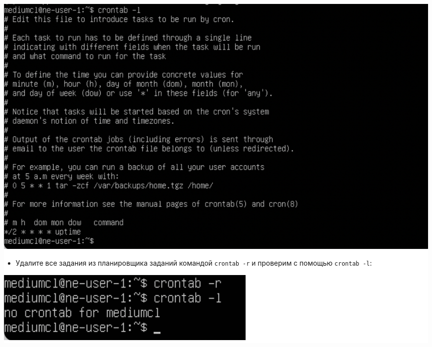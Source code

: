 ![img_id_77](img_mediumcl/15.3.png)
* Удалите все задания из планировщика заданий командой `crontab -r` и проверим с помощью `crontab -l`:

![img_id_78](img_mediumcl/15.4.png)
